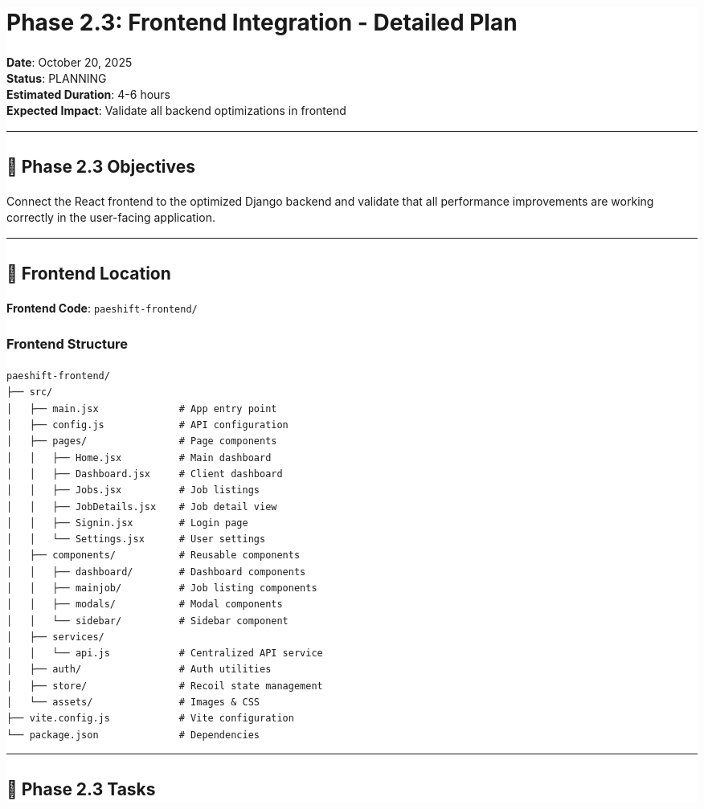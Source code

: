 # Phase 2.3: Frontend Integration - Detailed Plan

**Date**: October 20, 2025  
**Status**: PLANNING  
**Estimated Duration**: 4-6 hours  
**Expected Impact**: Validate all backend optimizations in frontend

---

## 🎯 Phase 2.3 Objectives

Connect the React frontend to the optimized Django backend and validate that all performance improvements are working correctly in the user-facing application.

---

## 📍 Frontend Location

**Frontend Code**: `paeshift-frontend/`

### Frontend Structure
```
paeshift-frontend/
├── src/
│   ├── main.jsx              # App entry point
│   ├── config.js             # API configuration
│   ├── pages/                # Page components
│   │   ├── Home.jsx          # Main dashboard
│   │   ├── Dashboard.jsx     # Client dashboard
│   │   ├── Jobs.jsx          # Job listings
│   │   ├── JobDetails.jsx    # Job detail view
│   │   ├── Signin.jsx        # Login page
│   │   └── Settings.jsx      # User settings
│   ├── components/           # Reusable components
│   │   ├── dashboard/        # Dashboard components
│   │   ├── mainjob/          # Job listing components
│   │   ├── modals/           # Modal components
│   │   └── sidebar/          # Sidebar component
│   ├── services/
│   │   └── api.js            # Centralized API service
│   ├── auth/                 # Auth utilities
│   ├── store/                # Recoil state management
│   └── assets/               # Images & CSS
├── vite.config.js            # Vite configuration
└── package.json              # Dependencies
```

---

## 🔧 Phase 2.3 Tasks
